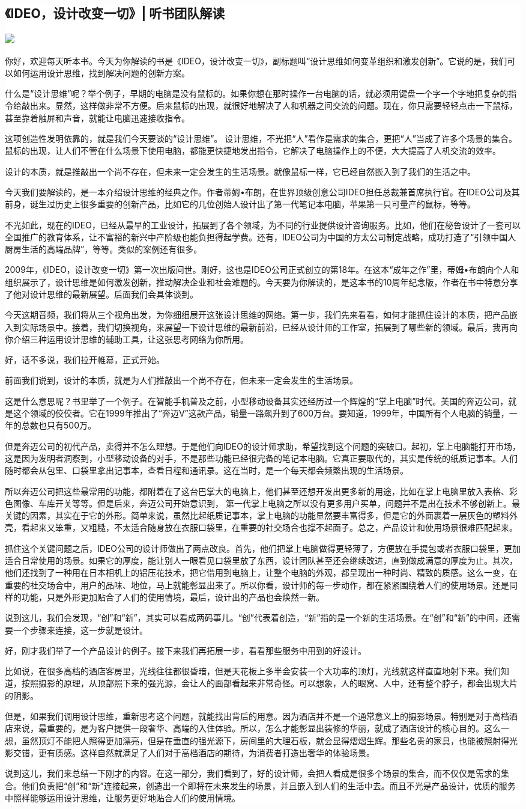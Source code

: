 ## 《IDEO，设计改变一切》| 听书团队解读

<img  src="https://piccdn.umiwi.com/uploader/image/ddarticle/2022081213/1782714802855050580/081213.jpeg" width="2481"/>



你好，欢迎每天听本书。今天为你解读的书是《IDEO，设计改变一切》，副标题叫“设计思维如何变革组织和激发创新”。它说的是，我们可以如何运用设计思维，找到解决问题的创新方案。

什么是“设计思维”呢？举个例子，早期的电脑是没有鼠标的。如果你想在那时操作一台电脑的话，就必须用键盘一个字一个字地把复杂的指令给敲出来。显然，这样做非常不方便。后来鼠标的出现，就很好地解决了人和机器之间交流的问题。现在，你只需要轻轻点击一下鼠标，甚至靠着触屏和声音，就能让电脑迅速接收指令。

这项创造性发明依靠的，就是我们今天要谈的“设计思维”。 设计思维，不光把“人”看作是需求的集合，更把“人”当成了许多个场景的集合。鼠标的出现，让人们不管在什么场景下使用电脑，都能更快捷地发出指令，它解决了电脑操作上的不便，大大提高了人机交流的效率。

设计的本质，就是推敲出一个尚不存在，但未来一定会发生的生活场景。就像鼠标一样，它已经自然嵌入到了我们的生活之中。

今天我们要解读的，是一本介绍设计思维的经典之作。作者蒂姆•布朗，在世界顶级创意公司IDEO担任总裁兼首席执行官。在IDEO公司及其前身，诞生过历史上很多重要的创新产品，比如它的几位创始人设计出了第一代笔记本电脑，苹果第一只可量产的鼠标，等等。

不光如此，现在的IDEO，已经从最早的工业设计，拓展到了各个领域，为不同的行业提供设计咨询服务。比如，他们在秘鲁设计了一套可以全国推广的教育体系，让不富裕的新兴中产阶级也能负担得起学费。还有，IDEO公司为中国的方太公司制定战略，成功打造了“引领中国人厨房生活的高端品牌”，等等。类似的案例还有很多。

2009年，《IDEO，设计改变一切》第一次出版问世。刚好，这也是IDEO公司正式创立的第18年。在这本“成年之作”里，蒂姆•布朗向个人和组织展示了，设计思维是如何激发创新，推动解决企业和社会难题的。今天要为你解读的，是这本书的10周年纪念版，作者在书中特意分享了他对设计思维的最新展望。后面我们会具体谈到。

今天这期音频，我们将从三个视角出发，为你细细展开这张设计思维的网络。第一步，我们先来看看，如何才能抓住设计的本质，把产品嵌入到实际场景中。接着，我们切换视角，来展望一下设计思维的最新前沿，已经从设计师的工作室，拓展到了哪些新的领域。最后，我再向你介绍三种运用设计思维的辅助工具，让这张思考网络为你所用。

好，话不多说，我们拉开帷幕，正式开始。



前面我们说到，设计的本质，就是为人们推敲出一个尚不存在，但未来一定会发生的生活场景。

这是什么意思呢？书里举了一个例子。在智能手机普及之前，小型移动设备其实还经历过一个辉煌的“掌上电脑”时代。美国的奔迈公司，就是这个领域的佼佼者。它在1999年推出了“奔迈V”这款产品，销量一路飙升到了600万台。要知道，1999年，中国所有个人电脑的销量，一年的总数也只有500万。

但是奔迈公司的初代产品，卖得并不怎么理想。于是他们向IDEO的设计师求助，希望找到这个问题的突破口。起初，掌上电脑能打开市场，这是因为发明者洞察到，小型移动设备的对手，不是那些功能已经很完备的笔记本电脑。它真正要取代的，其实是传统的纸质记事本。人们随时都会从包里、口袋里拿出记事本，查看日程和通讯录。这在当时，是一个每天都会频繁出现的生活场景。

所以奔迈公司把这些最常用的功能，都附着在了这台巴掌大的电脑上，他们甚至还想开发出更多新的用途，比如在掌上电脑里放入表格、彩色图像、车库开关等等。但是后来，奔迈公司开始意识到， 第一代掌上电脑之所以没有更多用户买单，问题并不是出在技术不够创新上。最关键的因素，其实在于它的外形。简单来说，虽然比起纸质记事本，掌上电脑的功能显然要丰富得多，但是它的外面裹着一层灰色的塑料外壳，看起来又笨重，又粗糙，不太适合随身放在衣服口袋里，在重要的社交场合也撑不起面子。总之，产品设计和使用场景很难匹配起来。

抓住这个关键问题之后，IDEO公司的设计师做出了两点改良。首先，他们把掌上电脑做得更轻薄了，方便放在手提包或者衣服口袋里，更加适合日常使用的场景。如果它的厚度，能让别人一眼看见口袋里放了东西，设计团队甚至还会继续改进，直到做成满意的厚度为止。其次，他们还找到了一种用在日本相机上的铝压花技术，把它借用到电脑上，让整个电脑的外观，都呈现出一种时尚、精致的质感。这么一变，在重要的社交场合中，用户的品味、地位，马上就能彰显出来了。所以你看，设计师的每一步动作，都在紧紧围绕着人们的使用场景。还是同样的功能，只是外形更加贴合了人们的使用情境，最后，设计出的产品也会焕然一新。

说到这儿，我们会发现，“创”和“新”，其实可以看成两码事儿。“创”代表着创造，“新”指的是一个新的生活场景。在“创”和“新”的中间，还需要一个步骤来连接，这一步就是设计。

好，刚才我们举了一个产品设计的例子。接下来我们再拓展一步，看看那些服务中用到的好设计。

比如说，在很多高档的酒店客房里，光线往往都很昏暗，但是天花板上多半会安装一个大功率的顶灯，光线就这样直直地射下来。我们知道，按照摄影的原理，从顶部照下来的强光源，会让人的面部看起来非常奇怪。可以想象，人的眼窝、人中，还有整个脖子，都会出现大片的阴影。

但是，如果我们调用设计思维，重新思考这个问题，就能找出背后的用意。因为酒店并不是一个通常意义上的摄影场景。特别是对于高档酒店来说，最重要的，是为客户提供一段奢华、高端的入住体验。所以，怎么才能彰显出装修的华丽，就成了酒店设计的核心目的。这么一想，虽然顶灯不能把人照得更加漂亮，但是在垂直的强光源下，房间里的大理石板，就会显得熠熠生辉。那些名贵的家具，也能被照射得光影交错，更有质感。这样自然就满足了人们对于高档酒店的期待，为消费者打造出奢华的体验场景。

说到这儿，我们来总结一下刚才的内容。在这一部分，我们看到了，好的设计师，会把人看成是很多个场景的集合，而不仅仅是需求的集合。他们负责把“创”和“新”连接起来，创造出一个即将在未来发生的场景，并且嵌入到人们的生活中去。而且不光是产品设计，优质的服务中照样能够运用设计思维，让服务更好地贴合人们的使用情境。
